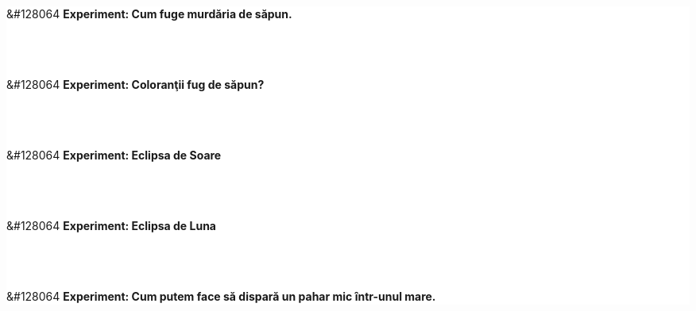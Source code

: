 
<div class="alert alert--success" role="alert">

&#128064 **Experiment: Cum fuge murdăria de săpun.**

<Video src="https://www.youtube.com/embed/1pMV0Kcb-yk" />



</div>





<br></br>


<div class="alert alert--success" role="alert">

&#128064 **Experiment: Coloranţii fug de săpun?**


<Video src="https://www.youtube.com/embed/9FY4Rw2MlyM" />




</div>


<br></br>

<div class="alert alert--success" role="alert">

&#128064 **Experiment: Eclipsa de Soare**


<Video src="https://www.youtube.com/embed/axrDHFuaJHQ" />



</div>



<br></br>


<div class="alert alert--success" role="alert">

&#128064 **Experiment: Eclipsa de Luna**


<Video src="https://www.youtube.com/embed/d-E29zpyKcU" />


</div>


<br></br>

<div class="alert alert--success" role="alert">

&#128064 **Experiment: Cum putem face să dispară un pahar mic într-unul mare.**



<Video src="https://www.youtube.com/embed/sK1vHtHXdl0" />



</div>
